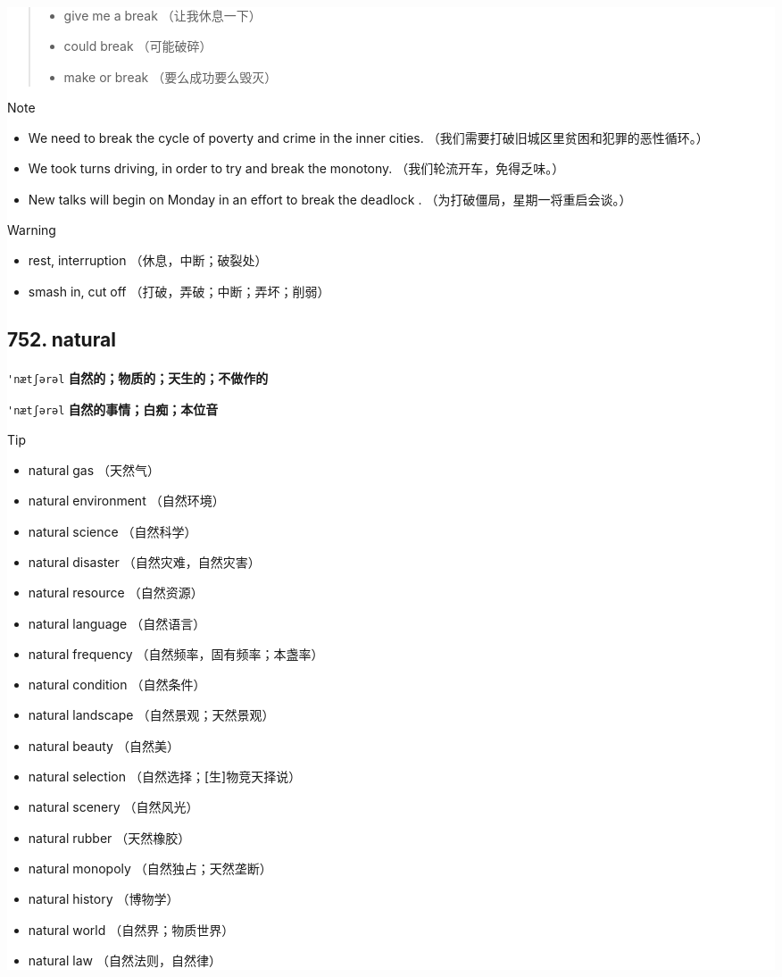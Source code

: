 > - give me a break （让我休息一下）
>
> - could break （可能破碎）
>
> - make or break （要么成功要么毁灭）
>

> [!NOTE]
>
> - We need to break the cycle of poverty and crime in the inner cities. （我们需要打破旧城区里贫困和犯罪的恶性循环。）
>
> - We took turns driving, in order to try and break the monotony. （我们轮流开车，免得乏味。）
>
> - New talks will begin on Monday in an effort to break the deadlock . （为打破僵局，星期一将重启会谈。）
>

> [!WARNING]
>
> - rest, interruption （休息，中断；破裂处）
>
> - smash in, cut off （打破，弄破；中断；弄坏；削弱）
>

## 752. natural

`'nætʃərəl`  **自然的；物质的；天生的；不做作的**

`'nætʃərəl`  **自然的事情；白痴；本位音**

> [!TIP]
>
> - natural gas （天然气）
>
> - natural environment （自然环境）
>
> - natural science （自然科学）
>
> - natural disaster （自然灾难，自然灾害）
>
> - natural resource （自然资源）
>
> - natural language （自然语言）
>
> - natural frequency （自然频率，固有频率；本盏率）
>
> - natural condition （自然条件）
>
> - natural landscape （自然景观；天然景观）
>
> - natural beauty （自然美）
>
> - natural selection （自然选择；[生]物竞天择说）
>
> - natural scenery （自然风光）
>
> - natural rubber （天然橡胶）
>
> - natural monopoly （自然独占；天然垄断）
>
> - natural history （博物学）
>
> - natural world （自然界；物质世界）
>
> - natural law （自然法则，自然律）
>